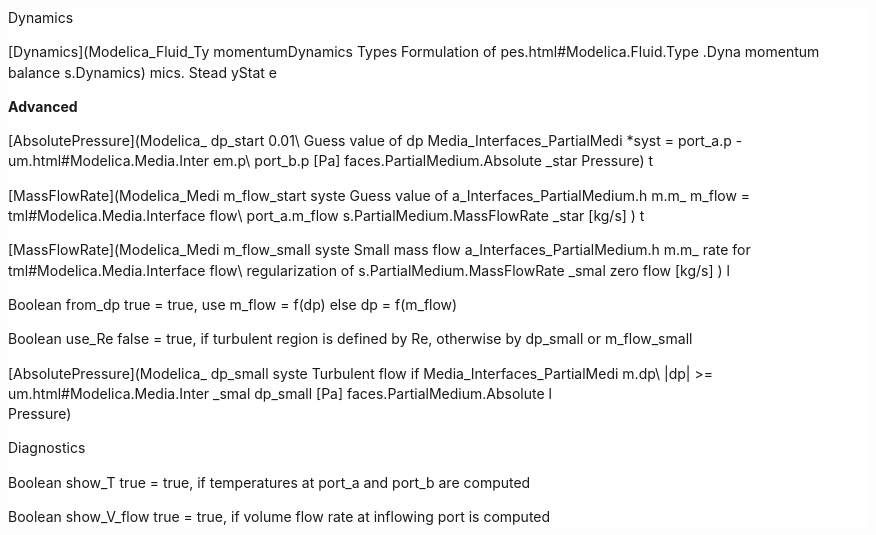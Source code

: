   Dynamics                                                

  [Dynamics](Modelica_Fluid_Ty momentumDynamics     Types Formulation of
  pes.html#Modelica.Fluid.Type                      .Dyna momentum balance
  s.Dynamics)                                       mics. 
                                                    Stead 
                                                    yStat 
                                                    e     

  **Advanced**                                            

  [AbsolutePressure](Modelica_ dp\_start            0.01\ Guess value of dp
  Media_Interfaces_PartialMedi                      *syst = port\_a.p -
  um.html#Modelica.Media.Inter                      em.p\ port\_b.p [Pa]
  faces.PartialMedium.Absolute                      _star 
  Pressure)                                         t     

  [MassFlowRate](Modelica_Medi m\_flow\_start       syste Guess value of
  a_Interfaces_PartialMedium.h                      m.m\_ m\_flow =
  tml#Modelica.Media.Interface                      flow\ port\_a.m\_flow
  s.PartialMedium.MassFlowRate                      _star [kg/s]
  )                                                 t     

  [MassFlowRate](Modelica_Medi m\_flow\_small       syste Small mass flow
  a_Interfaces_PartialMedium.h                      m.m\_ rate for
  tml#Modelica.Media.Interface                      flow\ regularization of
  s.PartialMedium.MassFlowRate                      _smal zero flow [kg/s]
  )                                                 l     

  Boolean                      from\_dp             true  = true, use
                                                          m\_flow = f(dp)
                                                          else dp =
                                                          f(m\_flow)

  Boolean                      use\_Re              false = true, if
                                                          turbulent region
                                                          is defined by Re,
                                                          otherwise by
                                                          dp\_small or
                                                          m\_flow\_small

  [AbsolutePressure](Modelica_ dp\_small            syste Turbulent flow if
  Media_Interfaces_PartialMedi                      m.dp\ |dp| \>=
  um.html#Modelica.Media.Inter                      _smal dp\_small [Pa]
  faces.PartialMedium.Absolute                      l     
  Pressure)                                               

  Diagnostics                                             

  Boolean                      show\_T              true  = true, if
                                                          temperatures at
                                                          port\_a and
                                                          port\_b are
                                                          computed

  Boolean                      show\_V\_flow        true  = true, if volume
                                                          flow rate at
                                                          inflowing port is
                                                          computed
